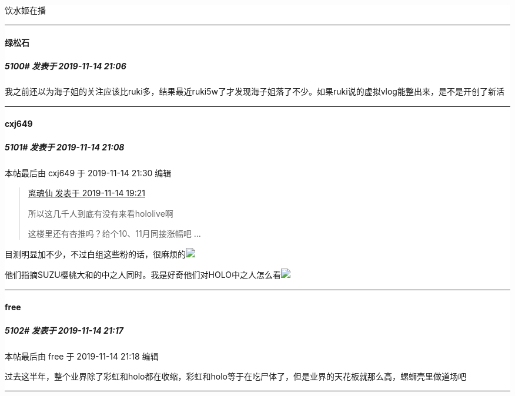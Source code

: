 
饮水姬在播







-----

####  绿松石  
##### 5100#       发表于 2019-11-14 21:06




我之前还以为海子姐的关注应该比ruki多，结果最近ruki5w了才发现海子姐落了不少。如果ruki说的虚拟vlog能整出来，是不是开创了新活







-----

####  cxj649  
##### 5101#       发表于 2019-11-14 21:08



 本帖最后由 cxj649 于 2019-11-14 21:30 编辑 
<blockquote><a href="httphttps://bbs.saraba1st.com/2b/forum.php?mod=redirect&amp;goto=findpost&amp;pid=45513333&amp;ptid=1857164" target="_blank">离魂仙 发表于 2019-11-14 19:21</a>

所以这几千人到底有没有来看hololive啊

这楼里还有杏推吗？给个10、11月同接涨幅吧 ...</blockquote>
目测明显加不少，不过白组这些粉的话，很麻烦的<img src="https://static.saraba1st.com/image/smiley/face2017/068.png" referrerpolicy="no-referrer">

他们指摘SUZU樱桃大和的中之人同时。我是好奇他们对HOLO中之人怎么看<img src="https://static.saraba1st.com/image/smiley/face2017/068.png" referrerpolicy="no-referrer">







-----

####  free  
##### 5102#       发表于 2019-11-14 21:17



 本帖最后由 free 于 2019-11-14 21:18 编辑 

过去这半年，整个业界除了彩虹和holo都在收缩，彩虹和holo等于在吃尸体了，但是业界的天花板就那么高，螺蛳壳里做道场吧







-----
